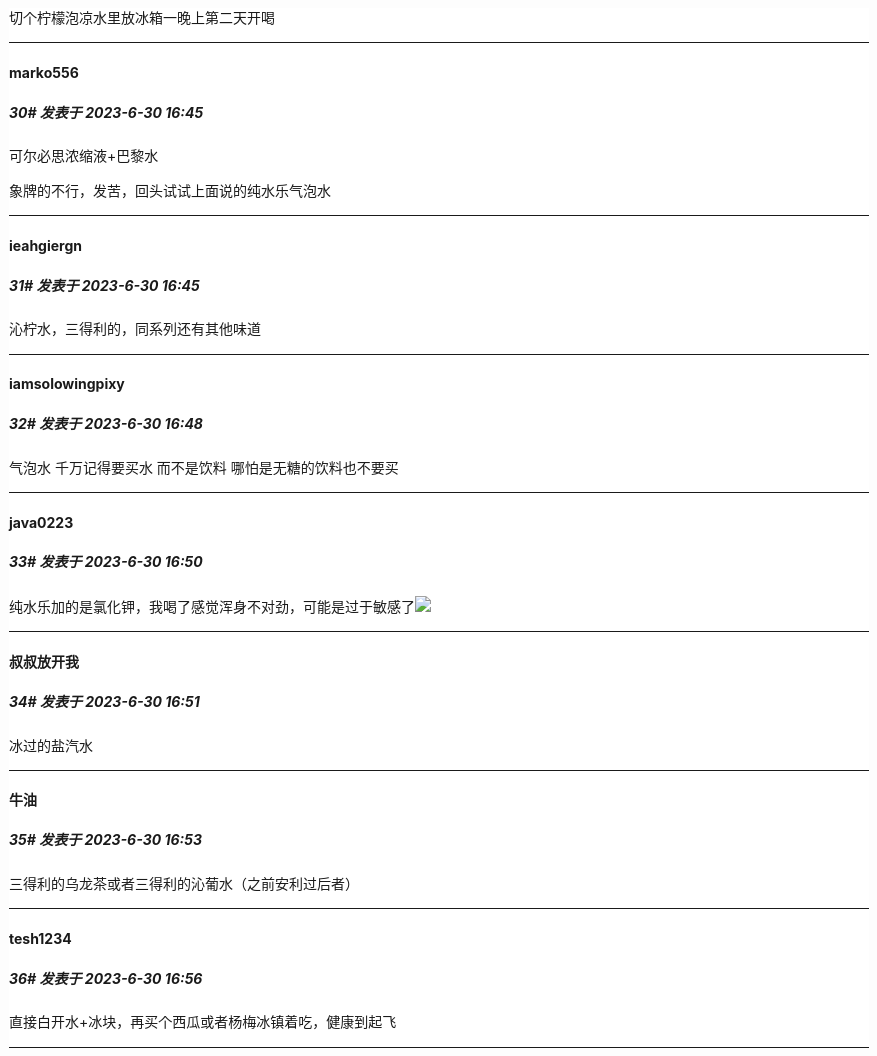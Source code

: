 切个柠檬泡凉水里放冰箱一晚上第二天开喝

*****

####  marko556  
##### 30#       发表于 2023-6-30 16:45

可尔必思浓缩液+巴黎水

象牌的不行，发苦，回头试试上面说的纯水乐气泡水


*****

####  ieahgiergn  
##### 31#       发表于 2023-6-30 16:45

沁柠水，三得利的，同系列还有其他味道

*****

####  iamsolowingpixy  
##### 32#       发表于 2023-6-30 16:48

气泡水 千万记得要买水 而不是饮料 哪怕是无糖的饮料也不要买

*****

####  java0223  
##### 33#       发表于 2023-6-30 16:50

纯水乐加的是氯化钾，我喝了感觉浑身不对劲，可能是过于敏感了<img src="https://static.saraba1st.com/image/smiley/face2017/067.png" referrerpolicy="no-referrer">

*****

####  叔叔放开我  
##### 34#       发表于 2023-6-30 16:51

冰过的盐汽水

*****

####  牛油  
##### 35#       发表于 2023-6-30 16:53

三得利的乌龙茶或者三得利的沁葡水（之前安利过后者）

*****

####  tesh1234  
##### 36#       发表于 2023-6-30 16:56

直接白开水+冰块，再买个西瓜或者杨梅冰镇着吃，健康到起飞

*****
